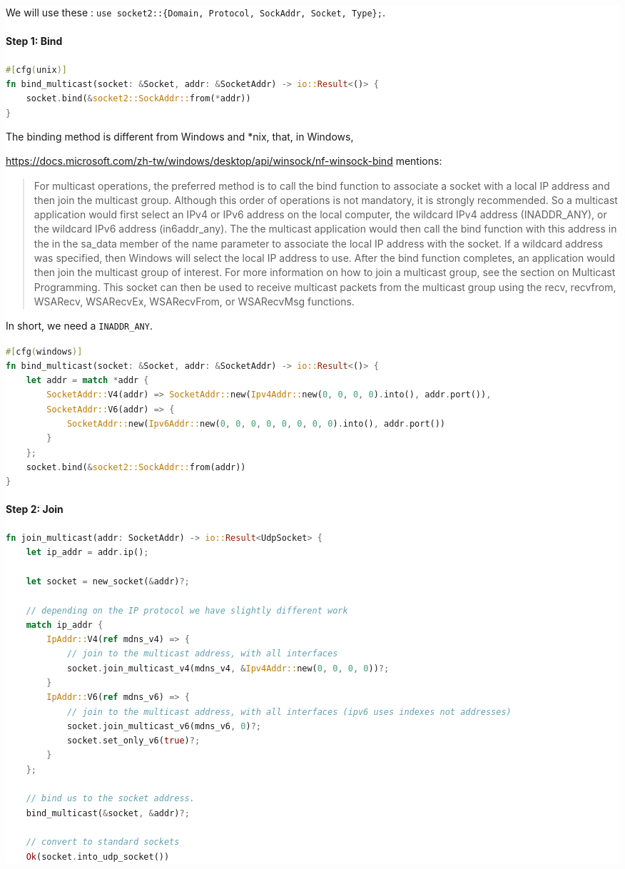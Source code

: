 We will use these : `use socket2::{Domain, Protocol, SockAddr, Socket, Type};`.

#### Step 1: Bind

```Rust
#[cfg(unix)]
fn bind_multicast(socket: &Socket, addr: &SocketAddr) -> io::Result<()> {
    socket.bind(&socket2::SockAddr::from(*addr))
}
```

The binding method is different from Windows and *nix, that, in Windows, 

https://docs.microsoft.com/zh-tw/windows/desktop/api/winsock/nf-winsock-bind mentions:

> For multicast operations, the preferred method is to call the bind function to associate a socket with a local IP address and then join the multicast group. Although this order of operations is not mandatory, it is strongly recommended. So a multicast application would first select an IPv4 or IPv6 address on the local computer, the wildcard IPv4 address (INADDR_ANY), or the wildcard IPv6 address (in6addr_any). The the multicast application would then call the bind function with this address in the in the sa_data member of the name parameter to associate the local IP address with the socket. If a wildcard address was specified, then Windows will select the local IP address to use. After the bind function completes, an application would then join the multicast group of interest. For more information on how to join a multicast group, see the section on Multicast Programming. This socket can then be used to receive multicast packets from the multicast group using the recv, recvfrom, WSARecv, WSARecvEx, WSARecvFrom, or WSARecvMsg functions.

In short, we need a `INADDR_ANY`.

```Rust
#[cfg(windows)]
fn bind_multicast(socket: &Socket, addr: &SocketAddr) -> io::Result<()> {
    let addr = match *addr {
        SocketAddr::V4(addr) => SocketAddr::new(Ipv4Addr::new(0, 0, 0, 0).into(), addr.port()),
        SocketAddr::V6(addr) => {
            SocketAddr::new(Ipv6Addr::new(0, 0, 0, 0, 0, 0, 0, 0).into(), addr.port())
        }
    };
    socket.bind(&socket2::SockAddr::from(addr))
}
```
#### Step 2: Join

```Rust
fn join_multicast(addr: SocketAddr) -> io::Result<UdpSocket> {
    let ip_addr = addr.ip();

    let socket = new_socket(&addr)?;

    // depending on the IP protocol we have slightly different work
    match ip_addr {
        IpAddr::V4(ref mdns_v4) => {
            // join to the multicast address, with all interfaces
            socket.join_multicast_v4(mdns_v4, &Ipv4Addr::new(0, 0, 0, 0))?;
        }
        IpAddr::V6(ref mdns_v6) => {
            // join to the multicast address, with all interfaces (ipv6 uses indexes not addresses)
            socket.join_multicast_v6(mdns_v6, 0)?;
            socket.set_only_v6(true)?;
        }
    };

    // bind us to the socket address.
    bind_multicast(&socket, &addr)?;

    // convert to standard sockets
    Ok(socket.into_udp_socket())
```